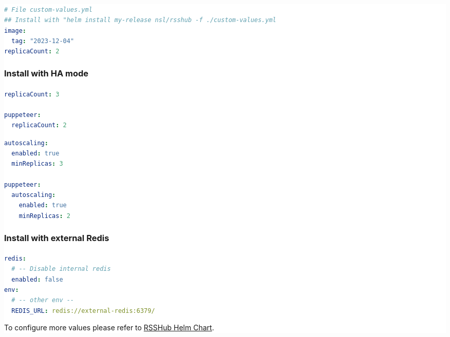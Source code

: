 </TabItem>
<TabItem value="with-a-custom-values-file" label="With a custom values file">

```yaml
# File custom-values.yml
## Install with "helm install my-release nsl/rsshub -f ./custom-values.yml
image:
  tag: "2023-12-04"
replicaCount: 2
```

</TabItem>
</Tabs>

### Install with HA mode

<Tabs groupId="package-manager">
<TabItem value="ha-mode-without-autoscaling" label="HA mode without autoscaling" default>

```yaml
replicaCount: 3

puppeteer:
  replicaCount: 2
```

</TabItem>
<TabItem value="ha-mode-with-autoscaling" label="HA mode with autoscaling">

```yaml
autoscaling:
  enabled: true
  minReplicas: 3

puppeteer:
  autoscaling:
    enabled: true
    minReplicas: 2
```

</TabItem>
</Tabs>

### Install with external Redis

```yaml
redis:
  # -- Disable internal redis
  enabled: false
env:
  # -- other env --
  REDIS_URL: redis://external-redis:6379/
```

To configure more values please refer to [RSSHub Helm Chart](https://github.com/NaturalSelectionLabs/helm-charts/tree/main/charts/rsshub).
